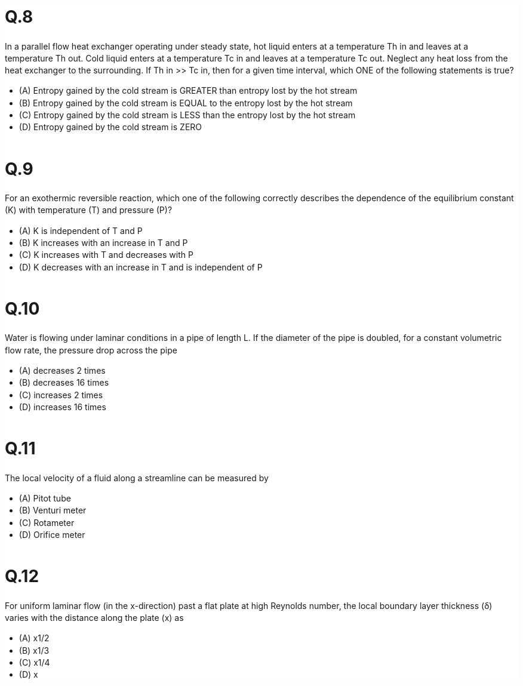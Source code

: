 # Q.8

In a parallel flow heat exchanger operating under steady state, hot liquid enters at a temperature Th in and leaves at a temperature Th out. Cold liquid enters at a temperature Tc in and leaves at a temperature Tc out. Neglect any heat loss from the heat exchanger to the surrounding. If Th in >> Tc in, then for a given time interval, which ONE of the following statements is true?

- (A) Entropy gained by the cold stream is GREATER than entropy lost by the hot stream
- (B) Entropy gained by the cold stream is EQUAL to the entropy lost by the hot stream
- (C) Entropy gained by the cold stream is LESS than the entropy lost by the hot stream
- (D) Entropy gained by the cold stream is ZERO

# Q.9

For an exothermic reversible reaction, which one of the following correctly describes the dependence of the equilibrium constant (K) with temperature (T) and pressure (P)?

- (A) K is independent of T and P
- (B) K increases with an increase in T and P
- (C) K increases with T and decreases with P
- (D) K decreases with an increase in T and is independent of P

# Q.10

Water is flowing under laminar conditions in a pipe of length L. If the diameter of the pipe is doubled, for a constant volumetric flow rate, the pressure drop across the pipe

- (A) decreases 2 times
- (B) decreases 16 times
- (C) increases 2 times
- (D) increases 16 times

# Q.11

The local velocity of a fluid along a streamline can be measured by

- (A) Pitot tube
- (B) Venturi meter
- (C) Rotameter
- (D) Orifice meter

# Q.12

For uniform laminar flow (in the x-direction) past a flat plate at high Reynolds number, the local boundary layer thickness (δ) varies with the distance along the plate (x) as

- (A) x1/2
- (B) x1/3
- (C) x1/4
- (D) x
